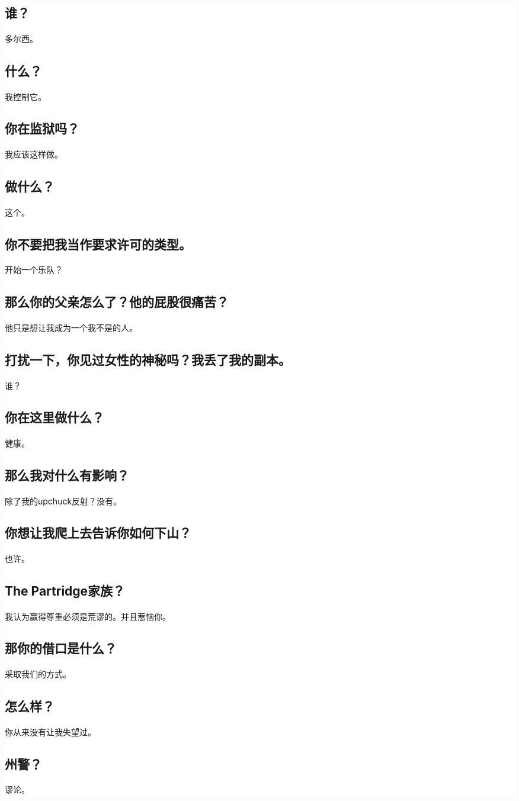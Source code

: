 ##  谁？
多尔西。

##  什么？
我控制它。

## 你在监狱吗？
我应该这样做。

##  做什么？
这个。

## 你不要把我当作要求许可的类型。
开始一个乐队？

## 那么你的父亲怎么了？他的屁股很痛苦？
他只是想让我成为一个我不是的人。

## 打扰一下，你见过女性的神秘吗？我丢了我的副本。
谁？

##  你在这里做什么？
健康。

## 那么我对什么有影响？
除了我的upchuck反射？没有。

## 你想让我爬上去告诉你如何下山？
也许。

##  The Partridge家族？
我认为赢得尊重必须是荒谬的。并且惹恼你。

## 那你的借口是什么？
采取我们的方式。

##  怎么样？
你从来没有让我失望过。

##  州警？
谬论。
